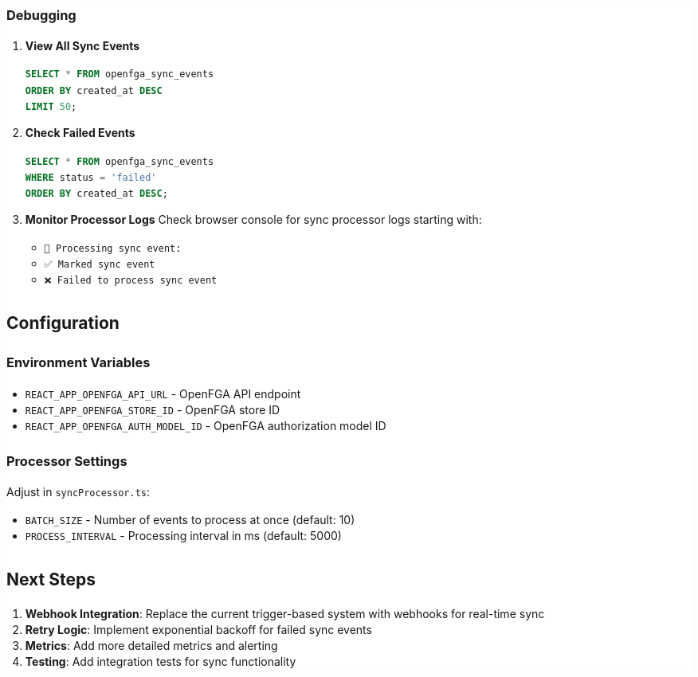 ### Debugging

1. **View All Sync Events**
   ```sql
   SELECT * FROM openfga_sync_events 
   ORDER BY created_at DESC 
   LIMIT 50;
   ```

2. **Check Failed Events**
   ```sql
   SELECT * FROM openfga_sync_events 
   WHERE status = 'failed' 
   ORDER BY created_at DESC;
   ```

3. **Monitor Processor Logs**
   Check browser console for sync processor logs starting with:
   - `🔄 Processing sync event:`
   - `✅ Marked sync event`
   - `❌ Failed to process sync event`

## Configuration

### Environment Variables
- `REACT_APP_OPENFGA_API_URL` - OpenFGA API endpoint
- `REACT_APP_OPENFGA_STORE_ID` - OpenFGA store ID
- `REACT_APP_OPENFGA_AUTH_MODEL_ID` - OpenFGA authorization model ID

### Processor Settings
Adjust in `syncProcessor.ts`:
- `BATCH_SIZE` - Number of events to process at once (default: 10)
- `PROCESS_INTERVAL` - Processing interval in ms (default: 5000)

## Next Steps

1. **Webhook Integration**: Replace the current trigger-based system with webhooks for real-time sync
2. **Retry Logic**: Implement exponential backoff for failed sync events
3. **Metrics**: Add more detailed metrics and alerting
4. **Testing**: Add integration tests for sync functionality